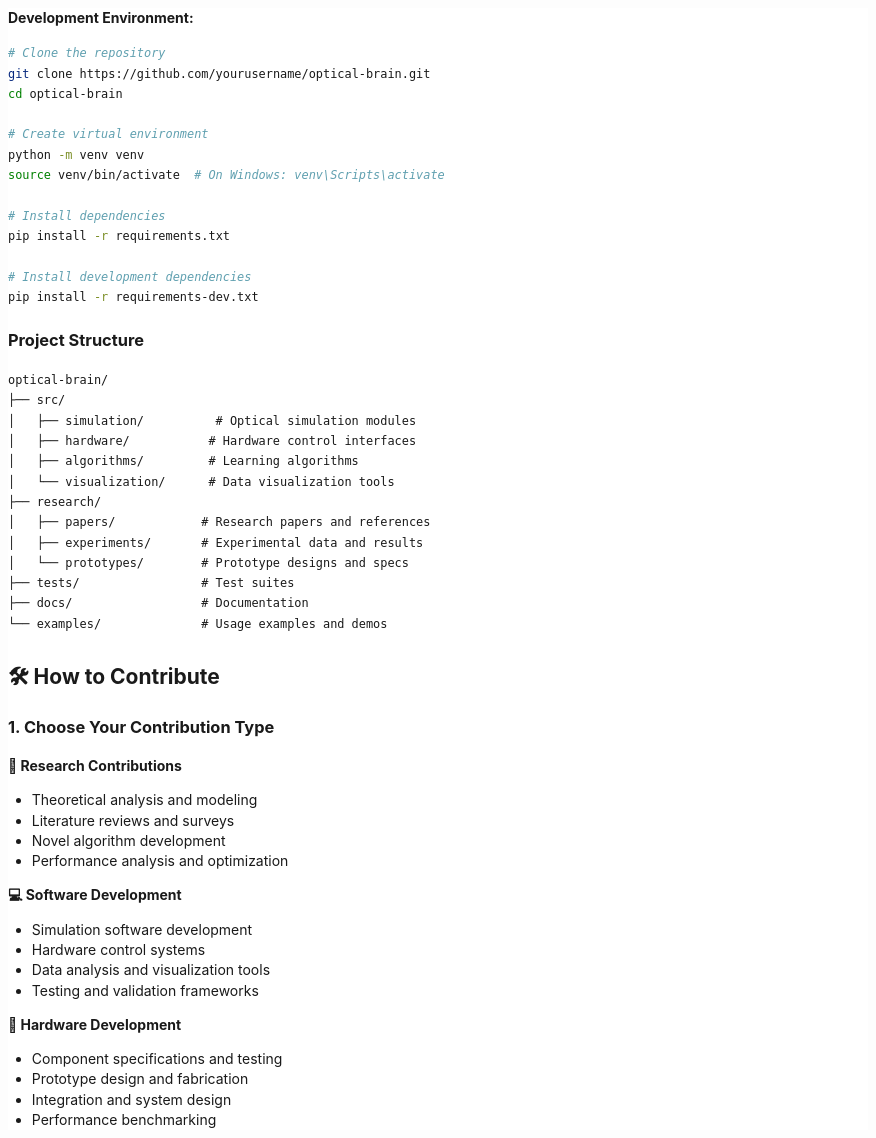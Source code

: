 **Development Environment:**
```bash
# Clone the repository
git clone https://github.com/yourusername/optical-brain.git
cd optical-brain

# Create virtual environment
python -m venv venv
source venv/bin/activate  # On Windows: venv\Scripts\activate

# Install dependencies
pip install -r requirements.txt

# Install development dependencies
pip install -r requirements-dev.txt
```

### Project Structure

```
optical-brain/
├── src/
│   ├── simulation/          # Optical simulation modules
│   ├── hardware/           # Hardware control interfaces
│   ├── algorithms/         # Learning algorithms
│   └── visualization/      # Data visualization tools
├── research/
│   ├── papers/            # Research papers and references
│   ├── experiments/       # Experimental data and results
│   └── prototypes/        # Prototype designs and specs
├── tests/                 # Test suites
├── docs/                  # Documentation
└── examples/              # Usage examples and demos
```

## 🛠️ How to Contribute

### 1. Choose Your Contribution Type

**🔬 Research Contributions**
- Theoretical analysis and modeling
- Literature reviews and surveys
- Novel algorithm development
- Performance analysis and optimization

**💻 Software Development**
- Simulation software development
- Hardware control systems
- Data analysis and visualization tools
- Testing and validation frameworks

**🔧 Hardware Development**
- Component specifications and testing
- Prototype design and fabrication
- Integration and system design
- Performance benchmarking
